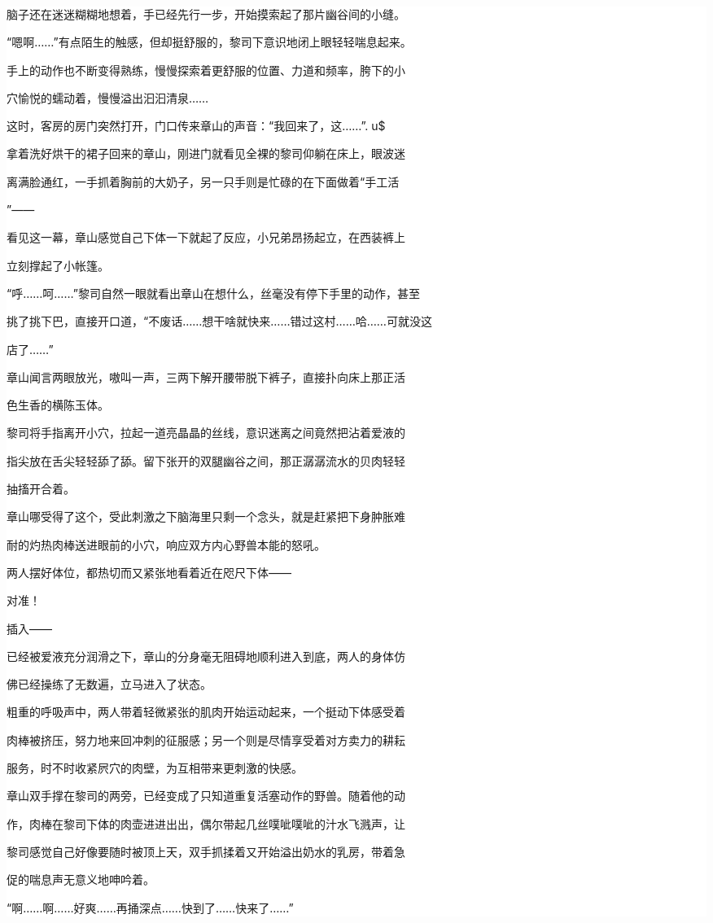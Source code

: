 脑子还在迷迷糊糊地想着，手已经先行一步，开始摸索起了那片幽谷间的小缝。

“嗯啊……”有点陌生的触感，但却挺舒服的，黎司下意识地闭上眼轻轻喘息起来。

手上的动作也不断变得熟练，慢慢探索着更舒服的位置、力道和频率，胯下的小

穴愉悦的蠕动着，慢慢溢出汩汩清泉……

这时，客房的房门突然打开，门口传来章山的声音：“我回来了，这……”. u$

拿着洗好烘干的裙子回来的章山，刚进门就看见全裸的黎司仰躺在床上，眼波迷

离满脸通红，一手抓着胸前的大奶子，另一只手则是忙碌的在下面做着“手工活

”——

看见这一幕，章山感觉自己下体一下就起了反应，小兄弟昂扬起立，在西装裤上

立刻撑起了小帐篷。

“呼……呵……”黎司自然一眼就看出章山在想什么，丝毫没有停下手里的动作，甚至

挑了挑下巴，直接开口道，“不废话……想干啥就快来……错过这村……哈……可就没这

店了……”

章山闻言两眼放光，嗷叫一声，三两下解开腰带脱下裤子，直接扑向床上那正活

色生香的横陈玉体。

黎司将手指离开小穴，拉起一道亮晶晶的丝线，意识迷离之间竟然把沾着爱液的

指尖放在舌尖轻轻舔了舔。留下张开的双腿幽谷之间，那正潺潺流水的贝肉轻轻

抽搐开合着。

章山哪受得了这个，受此刺激之下脑海里只剩一个念头，就是赶紧把下身肿胀难

耐的灼热肉棒送进眼前的小穴，响应双方内心野兽本能的怒吼。

两人摆好体位，都热切而又紧张地看着近在咫尺下体——

对准！

插入——

已经被爱液充分润滑之下，章山的分身毫无阻碍地顺利进入到底，两人的身体仿

佛已经操练了无数遍，立马进入了状态。

粗重的呼吸声中，两人带着轻微紧张的肌肉开始运动起来，一个挺动下体感受着

肉棒被挤压，努力地来回冲刺的征服感；另一个则是尽情享受着对方卖力的耕耘

服务，时不时收紧屄穴的肉壁，为互相带来更刺激的快感。

章山双手撑在黎司的两旁，已经变成了只知道重复活塞动作的野兽。随着他的动

作，肉棒在黎司下体的肉壶进进出出，偶尔带起几丝噗呲噗呲的汁水飞溅声，让

黎司感觉自己好像要随时被顶上天，双手抓揉着又开始溢出奶水的乳房，带着急

促的喘息声无意义地呻吟着。

“啊……啊……好爽……再捅深点……快到了……快来了……”
